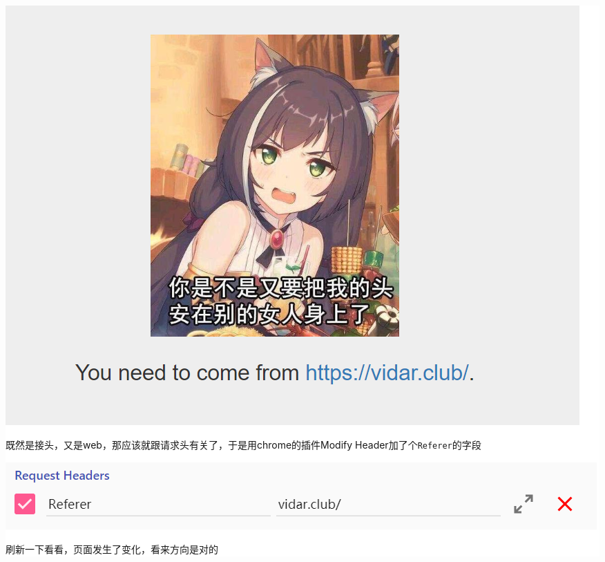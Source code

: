 ![](img034.png)

既然是接头，又是web，那应该就跟请求头有关了，于是用chrome的插件Modify Header加了个`Referer`的字段

![](img035.png)

刷新一下看看，页面发生了变化，看来方向是对的
